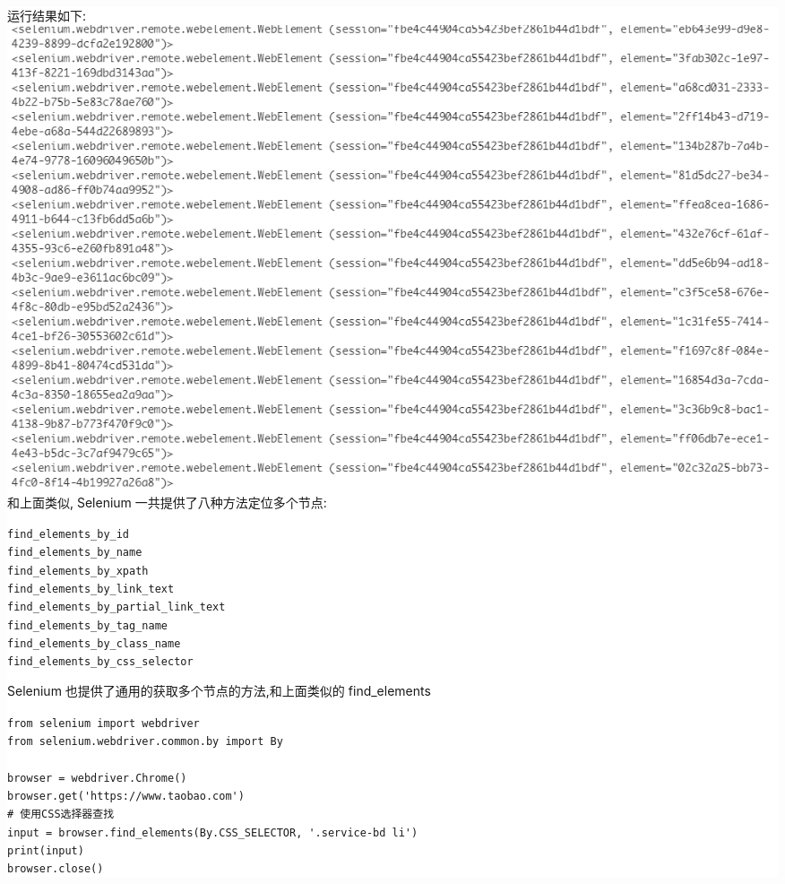 运行结果如下:  
![](../image/7.1-find_multi_node_result.png)
和上面类似, Selenium 一共提供了八种方法定位多个节点:

```
find_elements_by_id
find_elements_by_name
find_elements_by_xpath
find_elements_by_link_text
find_elements_by_partial_link_text
find_elements_by_tag_name
find_elements_by_class_name
find_elements_by_css_selector
```

Selenium 也提供了通用的获取多个节点的方法,和上面类似的 find_elements

```
from selenium import webdriver
from selenium.webdriver.common.by import By

browser = webdriver.Chrome()
browser.get('https://www.taobao.com')
# 使用CSS选择器查找
input = browser.find_elements(By.CSS_SELECTOR, '.service-bd li')
print(input)
browser.close()
```
